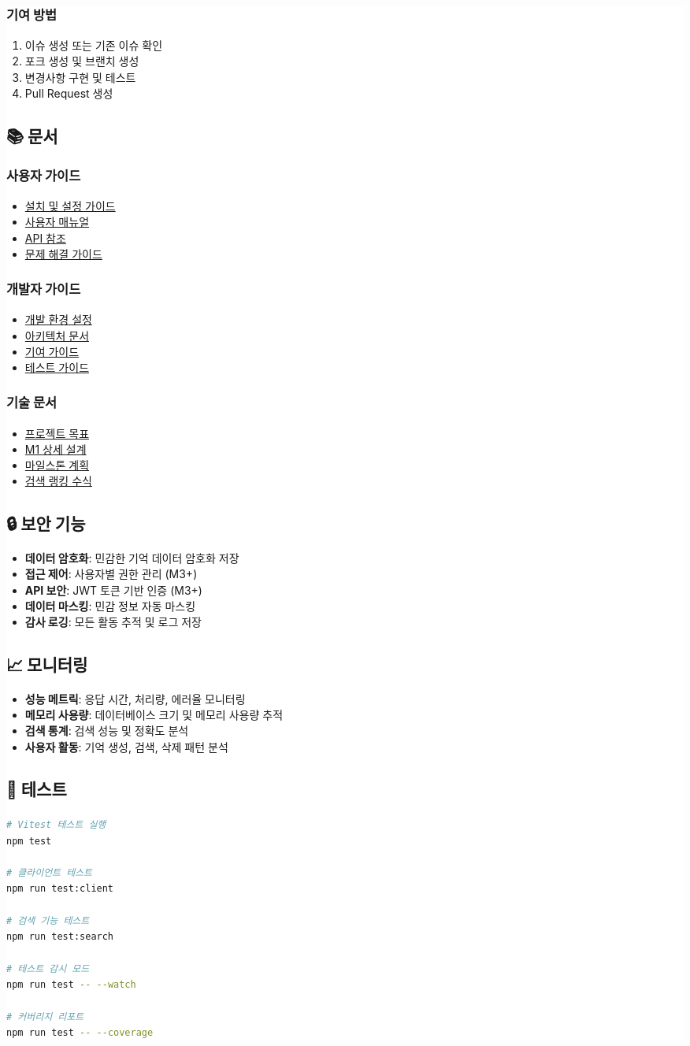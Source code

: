 ### 기여 방법

1. 이슈 생성 또는 기존 이슈 확인
2. 포크 생성 및 브랜치 생성
3. 변경사항 구현 및 테스트
4. Pull Request 생성

## 📚 문서

### 사용자 가이드
- [설치 및 설정 가이드](docs/installation-guide.md)
- [사용자 매뉴얼](docs/user-manual.md)
- [API 참조](docs/api-reference.md)
- [문제 해결 가이드](docs/troubleshooting.md)

### 개발자 가이드
- [개발 환경 설정](docs/developer-setup.md)
- [아키텍처 문서](docs/architecture.md)
- [기여 가이드](docs/contributing.md)
- [테스트 가이드](docs/testing-guide.md)

### 기술 문서
- [프로젝트 목표](docs/Memento-Goals.md)
- [M1 상세 설계](docs/Memento-M1-DetailSpecs.md)
- [마일스톤 계획](docs/Memento-Milestones.md)
- [검색 랭킹 수식](docs/Search-Ranking-Memory-Decay-Formulas.md)

## 🔒 보안 기능

- **데이터 암호화**: 민감한 기억 데이터 암호화 저장
- **접근 제어**: 사용자별 권한 관리 (M3+)
- **API 보안**: JWT 토큰 기반 인증 (M3+)
- **데이터 마스킹**: 민감 정보 자동 마스킹
- **감사 로깅**: 모든 활동 추적 및 로그 저장

## 📈 모니터링

- **성능 메트릭**: 응답 시간, 처리량, 에러율 모니터링
- **메모리 사용량**: 데이터베이스 크기 및 메모리 사용량 추적
- **검색 통계**: 검색 성능 및 정확도 분석
- **사용자 활동**: 기억 생성, 검색, 삭제 패턴 분석

## 🧪 테스트

```bash
# Vitest 테스트 실행
npm test

# 클라이언트 테스트
npm run test:client

# 검색 기능 테스트
npm run test:search

# 테스트 감시 모드
npm run test -- --watch

# 커버리지 리포트
npm run test -- --coverage
```
